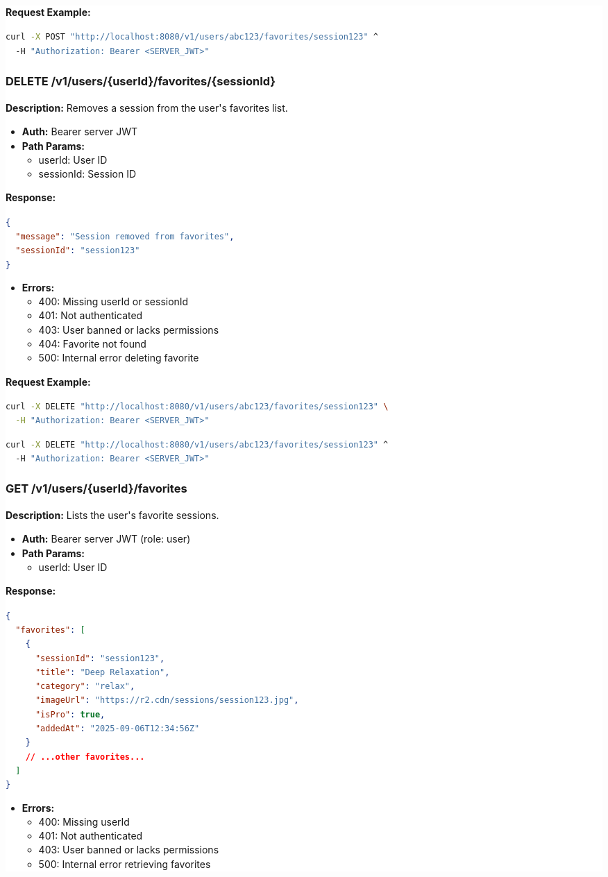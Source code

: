 **Request Example:**
```sh
curl -X POST "http://localhost:8080/v1/users/abc123/favorites/session123" ^
  -H "Authorization: Bearer <SERVER_JWT>"
```		

### DELETE /v1/users/{userId}/favorites/{sessionId}  
**Description:** Removes a session from the user's favorites list.
- **Auth:** Bearer server JWT
- **Path Params:**
  - userId: User ID
  - sessionId: Session ID

**Response:**			
```json
{
  "message": "Session removed from favorites",
  "sessionId": "session123"
}
```			
- **Errors:**
  - 400: Missing userId or sessionId
  - 401: Not authenticated
  - 403: User banned or lacks permissions
  - 404: Favorite not found
  - 500: Internal error deleting favorite

**Request Example:**
```sh
curl -X DELETE "http://localhost:8080/v1/users/abc123/favorites/session123" \
  -H "Authorization: Bearer <SERVER_JWT>"
```
```sh
curl -X DELETE "http://localhost:8080/v1/users/abc123/favorites/session123" ^
  -H "Authorization: Bearer <SERVER_JWT>"
```		


### GET /v1/users/{userId}/favorites 
**Description:** Lists the user's favorite sessions.
- **Auth:** Bearer server JWT (role: user)
- **Path Params:**
  - userId: User ID

**Response:**			
```json
{
  "favorites": [
    {
      "sessionId": "session123",
      "title": "Deep Relaxation",
      "category": "relax",
      "imageUrl": "https://r2.cdn/sessions/session123.jpg",
      "isPro": true,
      "addedAt": "2025-09-06T12:34:56Z"
    }
    // ...other favorites...
  ]
}
```			
- **Errors:**
  - 400: Missing userId
  - 401: Not authenticated
  - 403: User banned or lacks permissions
  - 500: Internal error retrieving favorites
